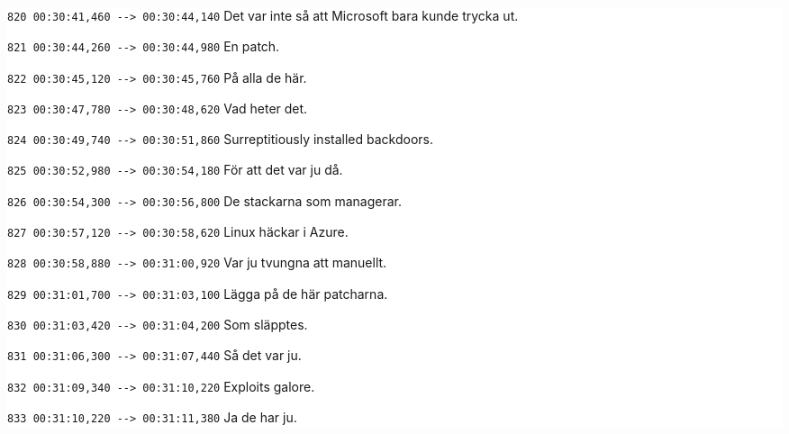 

`820 00:30:41,460 --> 00:30:44,140`
Det var inte så att Microsoft bara kunde trycka ut.



`821 00:30:44,260 --> 00:30:44,980`
En patch.



`822 00:30:45,120 --> 00:30:45,760`
På alla de här.



`823 00:30:47,780 --> 00:30:48,620`
Vad heter det.



`824 00:30:49,740 --> 00:30:51,860`
Surreptitiously installed backdoors.



`825 00:30:52,980 --> 00:30:54,180`
För att det var ju då.



`826 00:30:54,300 --> 00:30:56,800`
De stackarna som managerar.



`827 00:30:57,120 --> 00:30:58,620`
Linux häckar i Azure.



`828 00:30:58,880 --> 00:31:00,920`
Var ju tvungna att manuellt.



`829 00:31:01,700 --> 00:31:03,100`
Lägga på de här patcharna.



`830 00:31:03,420 --> 00:31:04,200`
Som släpptes.



`831 00:31:06,300 --> 00:31:07,440`
Så det var ju.



`832 00:31:09,340 --> 00:31:10,220`
Exploits galore.



`833 00:31:10,220 --> 00:31:11,380`
Ja de har ju.
